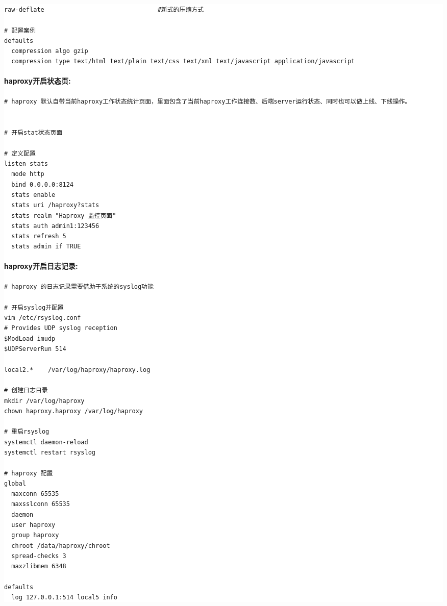 ```shell
raw-deflate                               #新式的压缩方式

# 配置案例
defaults
  compression algo gzip
  compression type text/html text/plain text/css text/xml text/javascript application/javascript
```

#### haproxy开启状态页:

```shell
# haproxy 默认自带当前haproxy工作状态统计页面，里面包含了当前haproxy工作连接数、后端server运行状态、同时也可以做上线、下线操作。


# 开启stat状态页面

# 定义配置
listen stats
  mode http
  bind 0.0.0.0:8124
  stats enable
  stats uri /haproxy?stats
  stats realm "Haproxy 监控页面"
  stats auth admin1:123456
  stats refresh 5
  stats admin if TRUE	

```



#### haproxy开启日志记录:

```shell
# haproxy 的日志记录需要借助于系统的syslog功能

# 开启syslog并配置
vim /etc/rsyslog.conf
# Provides UDP syslog reception
$ModLoad imudp
$UDPServerRun 514

local2.*	/var/log/haproxy/haproxy.log

# 创建日志目录
mkdir /var/log/haproxy 
chown haproxy.haproxy /var/log/haproxy

# 重启rsyslog
systemctl daemon-reload
systemctl restart rsyslog

# haproxy 配置
global
  maxconn 65535
  maxsslconn 65535
  daemon
  user haproxy
  group haproxy
  chroot /data/haproxy/chroot
  spread-checks 3
  maxzlibmem 6348

defaults
  log 127.0.0.1:514 local5 info
```